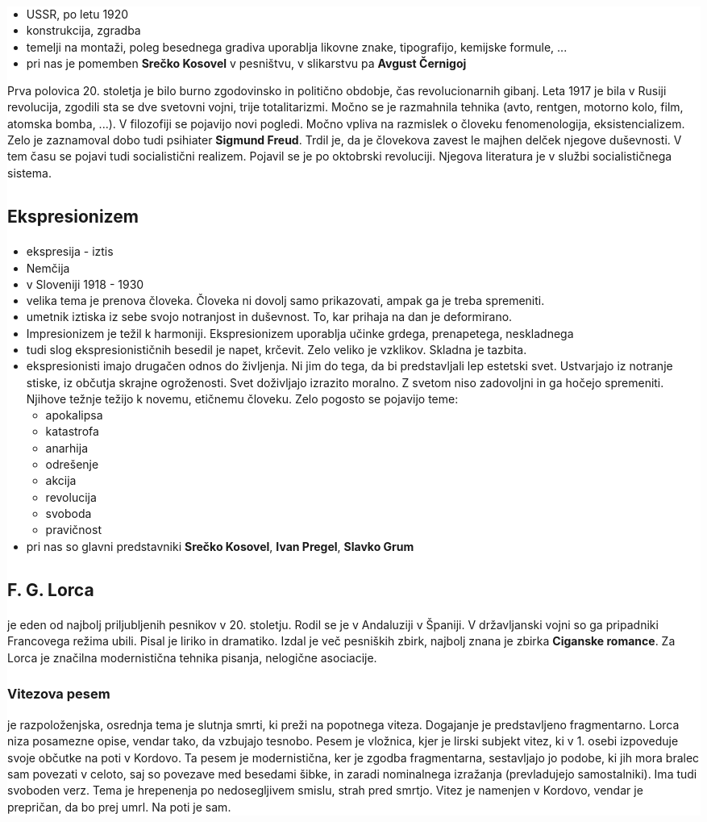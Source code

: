 - USSR, po letu 1920
- konstrukcija, zgradba
- temelji na montaži, poleg besednega gradiva uporablja likovne znake, tipografijo, kemijske formule, ...
- pri nas je pomemben **Srečko Kosovel** v pesništvu, v slikarstvu pa **Avgust Černigoj**

Prva polovica 20. stoletja je bilo burno zgodovinsko in politično obdobje, čas revolucionarnih gibanj. Leta 1917 je bila v Rusiji revolucija, zgodili sta se dve svetovni vojni, trije totalitarizmi. Močno se je razmahnila tehnika (avto, rentgen, motorno kolo, film, atomska bomba, ...). V filozofiji se pojavijo novi pogledi. Močno vpliva na razmislek o človeku fenomenologija, eksistencializem. Zelo je zaznamoval dobo tudi psihiater **Sigmund Freud**. Trdil je, da je človekova zavest le majhen delček njegove duševnosti. V tem času se pojavi tudi socialistični realizem. Pojavil se je po oktobrski revoluciji. Njegova literatura je v službi socialističnega sistema.

## Ekspresionizem

- ekspresija - iztis
- Nemčija
- v Sloveniji 1918 - 1930
- velika tema je prenova človeka. Človeka ni dovolj samo prikazovati, ampak ga je treba spremeniti.
- umetnik iztiska iz sebe svojo notranjost in duševnost. To, kar prihaja na dan je deformirano.
- Impresionizem je težil k harmoniji. Ekspresionizem uporablja učinke grdega, prenapetega, neskladnega
- tudi slog ekspresionističnih besedil je napet, krčevit. Zelo veliko je vzklikov. Skladna je tazbita.
- ekspresionisti imajo drugačen odnos do življenja. Ni jim do tega, da bi predstavljali lep estetski svet. Ustvarjajo iz notranje stiske, iz občutja skrajne ogroženosti. Svet doživljajo izrazito moralno. Z svetom niso zadovoljni in ga hočejo spremeniti. Njihove težnje težijo k novemu, etičnemu človeku. Zelo pogosto se pojavijo teme:
  - apokalipsa
  - katastrofa
  - anarhija
  - odrešenje
  - akcija
  - revolucija
  - svoboda
  - pravičnost
- pri nas so glavni predstavniki **Srečko Kosovel**, **Ivan Pregel**, **Slavko Grum**

## F. G. Lorca

je eden od najbolj priljubljenih pesnikov v 20. stoletju. Rodil se je v Andaluziji v Španiji. V državljanski vojni so ga pripadniki Francovega režima ubili. Pisal je liriko in dramatiko. Izdal je več pesniških zbirk, najbolj znana je zbirka **Ciganske romance**. Za Lorca je značilna modernistična tehnika pisanja, nelogične asociacije.

### Vitezova pesem

je razpoloženjska, osrednja tema je slutnja smrti, ki preži na popotnega viteza. Dogajanje je predstavljeno fragmentarno. Lorca niza posamezne opise, vendar tako, da vzbujajo tesnobo. Pesem je vložnica, kjer je lirski subjekt vitez, ki v 1. osebi izpoveduje svoje občutke na poti v Kordovo. Ta pesem je modernistična, ker je zgodba fragmentarna, sestavljajo jo podobe, ki jih mora bralec sam povezati v celoto, saj so povezave med besedami šibke, in zaradi nominalnega izražanja (prevladujejo samostalniki). Ima tudi svoboden verz. Tema je hrepenenja po nedosegljivem smislu, strah pred smrtjo. Vitez je namenjen v Kordovo, vendar je prepričan, da bo prej umrl. Na poti je sam.
